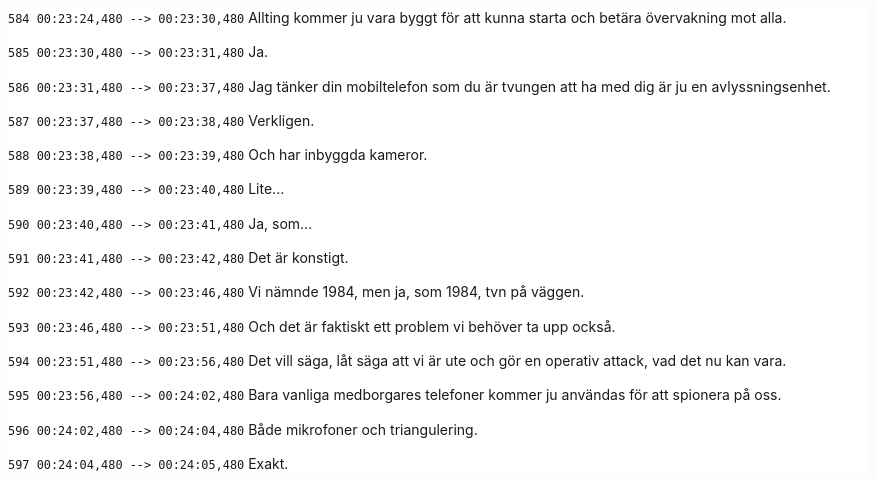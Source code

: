 

`584 00:23:24,480 --> 00:23:30,480`
Allting kommer ju vara byggt för att kunna starta och betära övervakning mot alla.



`585 00:23:30,480 --> 00:23:31,480`
Ja.



`586 00:23:31,480 --> 00:23:37,480`
Jag tänker din mobiltelefon som du är tvungen att ha med dig är ju en avlyssningsenhet.



`587 00:23:37,480 --> 00:23:38,480`
Verkligen.



`588 00:23:38,480 --> 00:23:39,480`
Och har inbyggda kameror.



`589 00:23:39,480 --> 00:23:40,480`
Lite...



`590 00:23:40,480 --> 00:23:41,480`
Ja, som...



`591 00:23:41,480 --> 00:23:42,480`
Det är konstigt.



`592 00:23:42,480 --> 00:23:46,480`
Vi nämnde 1984, men ja, som 1984, tvn på väggen.



`593 00:23:46,480 --> 00:23:51,480`
Och det är faktiskt ett problem vi behöver ta upp också.



`594 00:23:51,480 --> 00:23:56,480`
Det vill säga, låt säga att vi är ute och gör en operativ attack, vad det nu kan vara.



`595 00:23:56,480 --> 00:24:02,480`
Bara vanliga medborgares telefoner kommer ju användas för att spionera på oss.



`596 00:24:02,480 --> 00:24:04,480`
Både mikrofoner och triangulering.



`597 00:24:04,480 --> 00:24:05,480`
Exakt.
